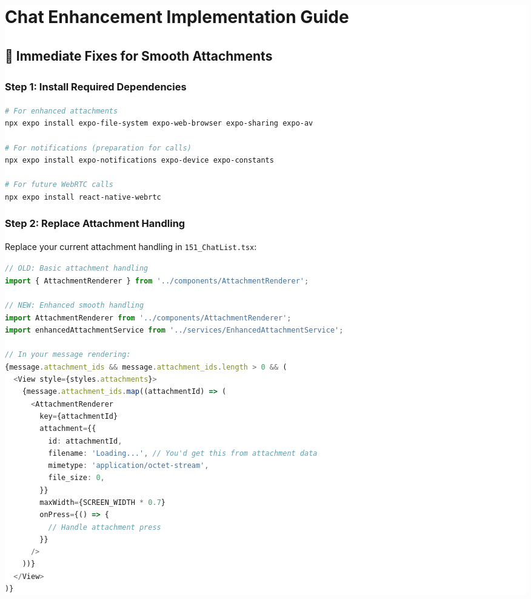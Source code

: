 # Chat Enhancement Implementation Guide

## 🎯 **Immediate Fixes for Smooth Attachments**

### **Step 1: Install Required Dependencies**

```bash
# For enhanced attachments
npx expo install expo-file-system expo-web-browser expo-sharing expo-av

# For notifications (preparation for calls)
npx expo install expo-notifications expo-device expo-constants

# For future WebRTC calls
npx expo install react-native-webrtc
```

### **Step 2: Replace Attachment Handling**

Replace your current attachment handling in `151_ChatList.tsx`:

```typescript
// OLD: Basic attachment handling
import { AttachmentRenderer } from '../components/AttachmentRenderer';

// NEW: Enhanced smooth handling
import AttachmentRenderer from '../components/AttachmentRenderer';
import enhancedAttachmentService from '../services/EnhancedAttachmentService';

// In your message rendering:
{message.attachment_ids && message.attachment_ids.length > 0 && (
  <View style={styles.attachments}>
    {message.attachment_ids.map((attachmentId) => (
      <AttachmentRenderer
        key={attachmentId}
        attachment={{
          id: attachmentId,
          filename: 'Loading...', // You'd get this from attachment data
          mimetype: 'application/octet-stream',
          file_size: 0,
        }}
        maxWidth={SCREEN_WIDTH * 0.7}
        onPress={() => {
          // Handle attachment press
        }}
      />
    ))}
  </View>
)}
```
